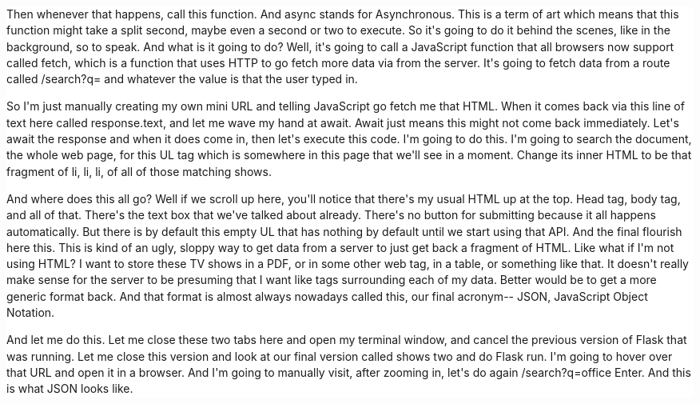 Then whenever that happens, call this function. And async stands for Asynchronous. This is a term of art which means that this function might take a split second, maybe even a second or two to execute. So it's going to do it behind the scenes, like in the background, so to speak. And what is it going to do? Well, it's going to call a JavaScript function that all browsers now support called fetch, which is a function that uses HTTP to go fetch more data via from the server. It's going to fetch data from a route called /search?q= and whatever the value is that the user typed in. 

So I'm just manually creating my own mini URL and telling JavaScript go fetch me that HTML. When it comes back via this line of text here called response.text, and let me wave my hand at await. Await just means this might not come back immediately. Let's await the response and when it does come in, then let's execute this code. I'm going to do this. I'm going to search the document, the whole web page, for this UL tag which is somewhere in this page that we'll see in a moment. Change its inner HTML to be that fragment of li, li, li, of all of those matching shows. 

And where does this all go? Well if we scroll up here, you'll notice that there's my usual HTML up at the top. Head tag, body tag, and all of that. There's the text box that we've talked about already. There's no button for submitting because it all happens automatically. But there is by default this empty UL that has nothing by default until we start using that API. And the final flourish here this. This is kind of an ugly, sloppy way to get data from a server to just get back a fragment of HTML. Like what if I'm not using HTML? I want to store these TV shows in a PDF, or in some other web tag, in a table, or something like that. It doesn't really make sense for the server to be presuming that I want like tags surrounding each of my data. Better would be to get a more generic format back. And that format is almost always nowadays called this, our final acronym-- JSON, JavaScript Object Notation. 

And let me do this. Let me close these two tabs here and open my terminal window, and cancel the previous version of Flask that was running. Let me close this version and look at our final version called shows two and do Flask run. I'm going to hover over that URL and open it in a browser. And I'm going to manually visit, after zooming in, let's do again /search?q=office Enter. And this is what JSON looks like. 

